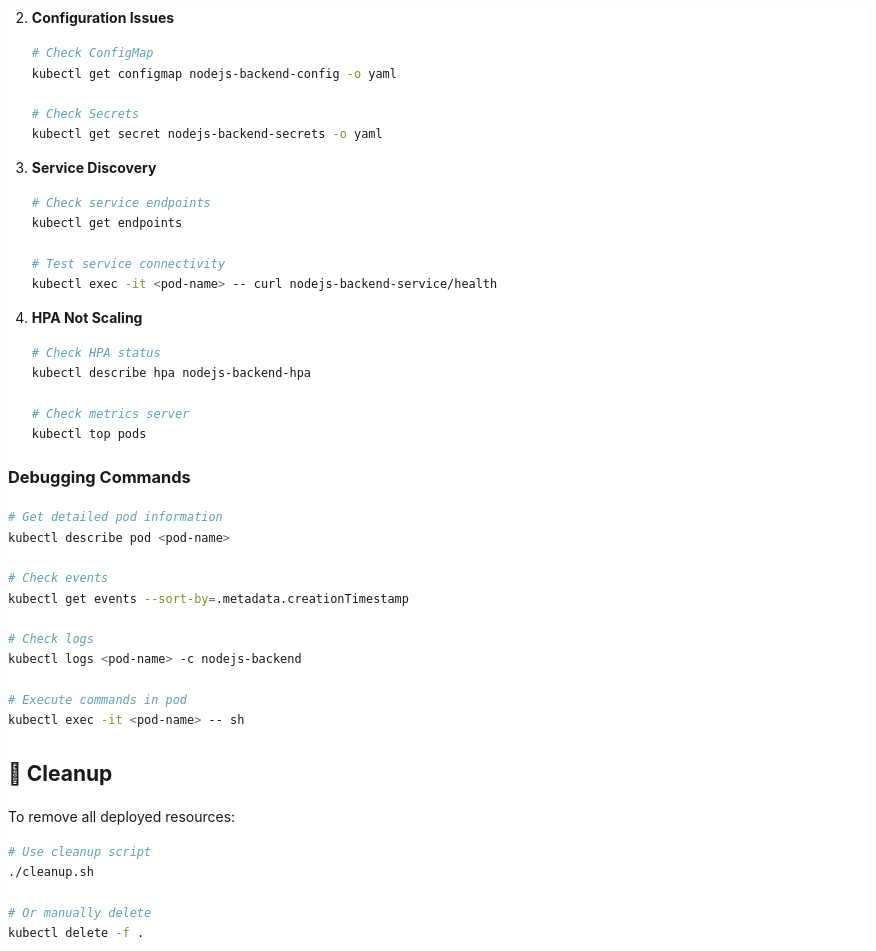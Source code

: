 2. **Configuration Issues**
   ```bash
   # Check ConfigMap
   kubectl get configmap nodejs-backend-config -o yaml
   
   # Check Secrets
   kubectl get secret nodejs-backend-secrets -o yaml
   ```

3. **Service Discovery**
   ```bash
   # Check service endpoints
   kubectl get endpoints
   
   # Test service connectivity
   kubectl exec -it <pod-name> -- curl nodejs-backend-service/health
   ```

4. **HPA Not Scaling**
   ```bash
   # Check HPA status
   kubectl describe hpa nodejs-backend-hpa
   
   # Check metrics server
   kubectl top pods
   ```

### Debugging Commands

```bash
# Get detailed pod information
kubectl describe pod <pod-name>

# Check events
kubectl get events --sort-by=.metadata.creationTimestamp

# Check logs
kubectl logs <pod-name> -c nodejs-backend

# Execute commands in pod
kubectl exec -it <pod-name> -- sh
```

## 🧹 Cleanup

To remove all deployed resources:

```bash
# Use cleanup script
./cleanup.sh

# Or manually delete
kubectl delete -f .
```
